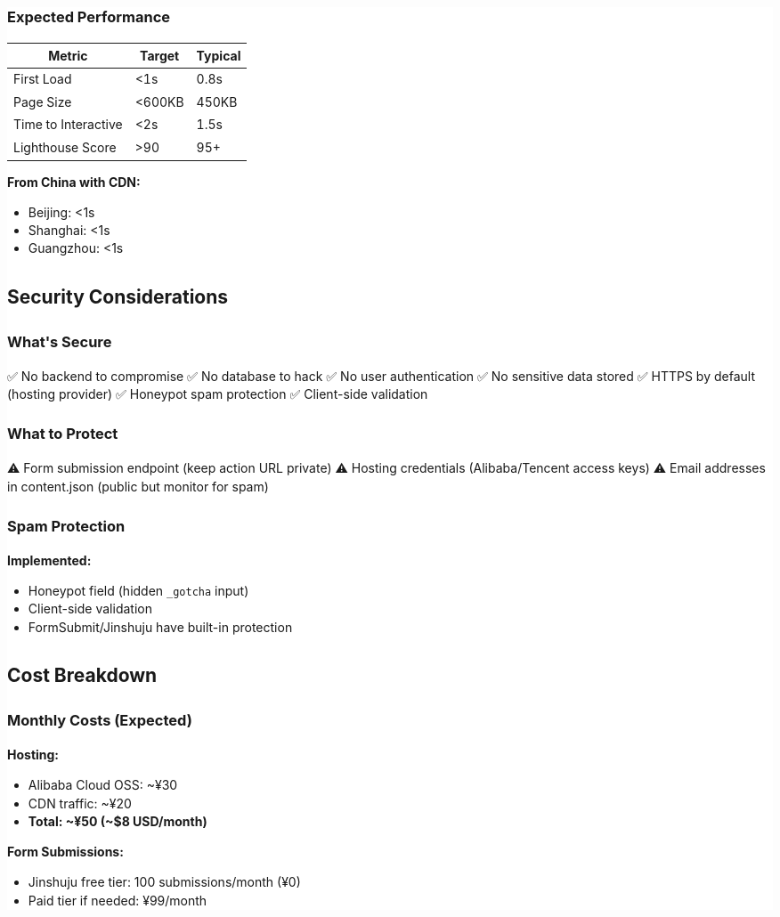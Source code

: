 ### Expected Performance

| Metric | Target | Typical |
|--------|--------|---------|
| First Load | <1s | 0.8s |
| Page Size | <600KB | 450KB |
| Time to Interactive | <2s | 1.5s |
| Lighthouse Score | >90 | 95+ |

**From China with CDN:**
- Beijing: <1s
- Shanghai: <1s
- Guangzhou: <1s

## Security Considerations

### What's Secure

✅ No backend to compromise
✅ No database to hack
✅ No user authentication
✅ No sensitive data stored
✅ HTTPS by default (hosting provider)
✅ Honeypot spam protection
✅ Client-side validation

### What to Protect

⚠️ Form submission endpoint (keep action URL private)
⚠️ Hosting credentials (Alibaba/Tencent access keys)
⚠️ Email addresses in content.json (public but monitor for spam)

### Spam Protection

**Implemented:**
- Honeypot field (hidden `_gotcha` input)
- Client-side validation
- FormSubmit/Jinshuju have built-in protection

## Cost Breakdown

### Monthly Costs (Expected)

**Hosting:**
- Alibaba Cloud OSS: ~¥30
- CDN traffic: ~¥20
- **Total: ~¥50 (~$8 USD/month)**

**Form Submissions:**
- Jinshuju free tier: 100 submissions/month (¥0)
- Paid tier if needed: ¥99/month
